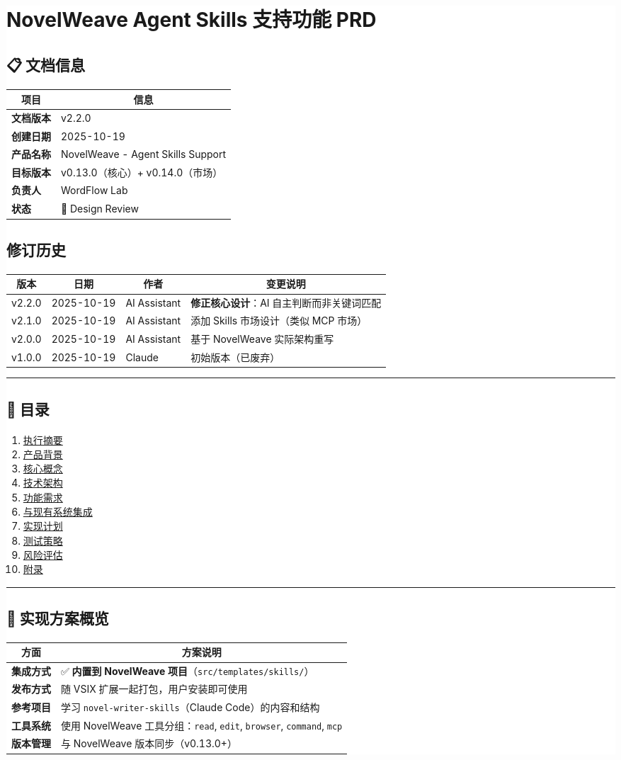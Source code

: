 # NovelWeave Agent Skills 支持功能 PRD

## 📋 文档信息

| 项目         | 信息                              |
| ------------ | --------------------------------- |
| **文档版本** | v2.2.0                            |
| **创建日期** | 2025-10-19                        |
| **产品名称** | NovelWeave - Agent Skills Support |
| **目标版本** | v0.13.0（核心）+ v0.14.0（市场）  |
| **负责人**   | WordFlow Lab                      |
| **状态**     | 📝 Design Review                  |

## 修订历史

| 版本   | 日期       | 作者         | 变更说明                                    |
| ------ | ---------- | ------------ | ------------------------------------------- |
| v2.2.0 | 2025-10-19 | AI Assistant | **修正核心设计**：AI 自主判断而非关键词匹配 |
| v2.1.0 | 2025-10-19 | AI Assistant | 添加 Skills 市场设计（类似 MCP 市场）       |
| v2.0.0 | 2025-10-19 | AI Assistant | 基于 NovelWeave 实际架构重写                |
| v1.0.0 | 2025-10-19 | Claude       | 初始版本（已废弃）                          |

---

## 📑 目录

1. [执行摘要](#执行摘要)
2. [产品背景](#产品背景)
3. [核心概念](#核心概念)
4. [技术架构](#技术架构)
5. [功能需求](#功能需求)
6. [与现有系统集成](#与现有系统集成)
7. [实现计划](#实现计划)
8. [测试策略](#测试策略)
9. [风险评估](#风险评估)
10. [附录](#附录)

---

## 🎯 实现方案概览

| 方面         | 方案说明                                                              |
| ------------ | --------------------------------------------------------------------- |
| **集成方式** | ✅ **内置到 NovelWeave 项目**（`src/templates/skills/`）              |
| **发布方式** | 随 VSIX 扩展一起打包，用户安装即可使用                                |
| **参考项目** | 学习 `novel-writer-skills`（Claude Code）的内容和结构                 |
| **工具系统** | 使用 NovelWeave 工具分组：`read`, `edit`, `browser`, `command`, `mcp` |
| **版本管理** | 与 NovelWeave 版本同步（v0.13.0+）                                    |
